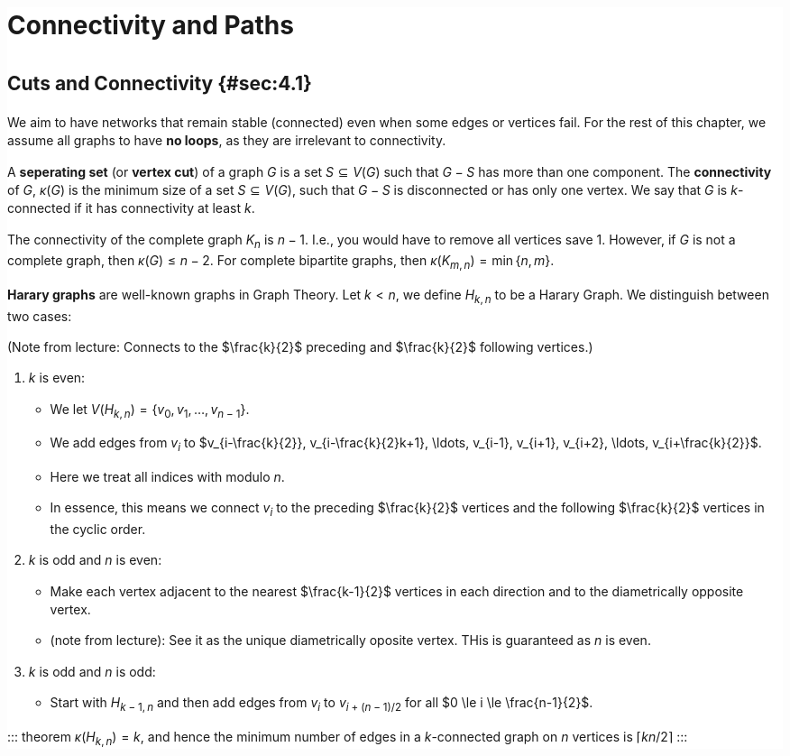 # Connectivity and Paths

## Cuts and Connectivity {#sec:4.1}

We aim to have networks that remain stable (connected) even when some
edges or vertices fail. For the rest of this chapter, we assume all
graphs to have **no loops**, as they are irrelevant to connectivity.

A **seperating set** (or **vertex cut**) of a graph $G$ is a set
$S \subseteq V(G)$ such that $G - S$ has more than one component. The
**connectivity** of $G$, $\kappa(G)$ is the minimum size of a set
$S \subseteq V(G)$, such that $G-S$ is disconnected or has only one
vertex. We say that $G$ is $k$-connected if it has connectivity at least
$k$.

The connectivity of the complete graph $K_{n}$ is $n-1$. I.e., you would
have to remove all vertices save 1. However, if $G$ is not a complete
graph, then $\kappa(G) \le n-2$. For complete bipartite graphs, then
$\kappa(K_{m,n}) = \min\{n,m\}$.

**Harary graphs** are well-known graphs in Graph Theory. Let $k < n$, we
define $H_{k,n}$ to be a Harary Graph. We distinguish between two cases:

(Note from lecture: Connects to the $\frac{k}{2}$ preceding and
$\frac{k}{2}$ following vertices.)

1.  $k$ is even:

    -   We let $V(H_{k,n}) = \{v_{0}, v_{1}, \ldots, v_{n-1}\}$.

    -   We add edges from $v_{i}$ to
        $v_{i-\frac{k}{2}}, v_{i-\frac{k}{2}k+1}, \ldots, v_{i-1}, v_{i+1}, v_{i+2}, \ldots, v_{i+\frac{k}{2}}$.

    -   Here we treat all indices with modulo $n$.

    -   In essence, this means we connect $v_{i}$ to the preceding
        $\frac{k}{2}$ vertices and the following $\frac{k}{2}$ vertices
        in the cyclic order.

2.  $k$ is odd and $n$ is even:

    -   Make each vertex adjacent to the nearest $\frac{k-1}{2}$
        vertices in each direction and to the diametrically opposite
        vertex.

    -   (note from lecture): See it as the unique diametrically oposite
        vertex. THis is guaranteed as $n$ is even.

3.  $k$ is odd and $n$ is odd:

    -   Start with $H_{k-1,n}$ and then add edges from $v_{i}$ to
        $v_{i+(n-1)/2}$ for all $0 \le i \le \frac{n-1}{2}$.

::: theorem
$\kappa(H_{k,n}) = k$, and hence the minimum number of edges in a
$k$-connected graph on $n$ vertices is $\lceil kn / 2 \rceil$
:::
